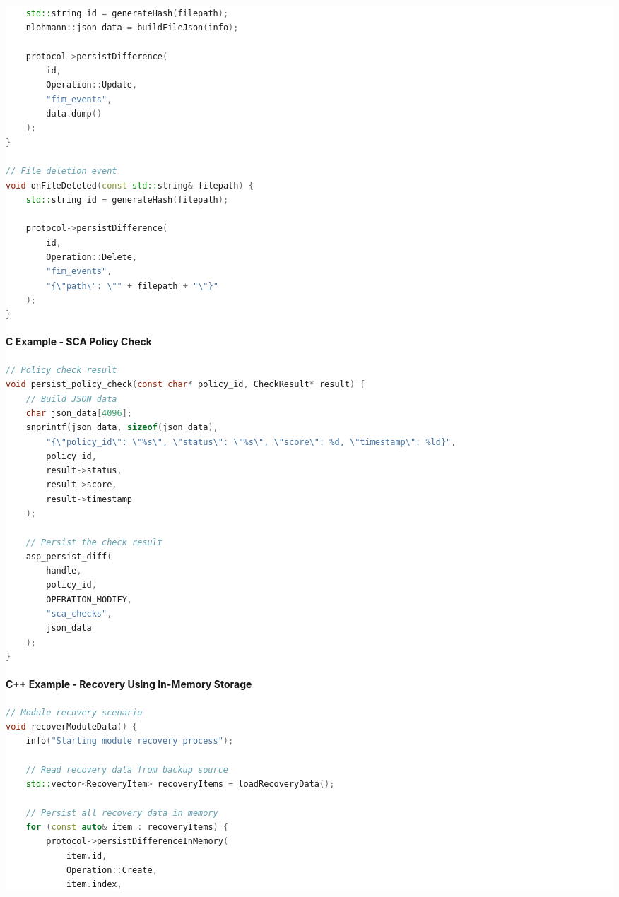 ```cpp
    std::string id = generateHash(filepath);
    nlohmann::json data = buildFileJson(info);

    protocol->persistDifference(
        id,
        Operation::Update,
        "fim_events",
        data.dump()
    );
}

// File deletion event
void onFileDeleted(const std::string& filepath) {
    std::string id = generateHash(filepath);

    protocol->persistDifference(
        id,
        Operation::Delete,
        "fim_events",
        "{\"path\": \"" + filepath + "\"}"
    );
}
```

#### C Example - SCA Policy Check
```c
// Policy check result
void persist_policy_check(const char* policy_id, CheckResult* result) {
    // Build JSON data
    char json_data[4096];
    snprintf(json_data, sizeof(json_data),
        "{\"policy_id\": \"%s\", \"status\": \"%s\", \"score\": %d, \"timestamp\": %ld}",
        policy_id,
        result->status,
        result->score,
        result->timestamp
    );

    // Persist the check result
    asp_persist_diff(
        handle,
        policy_id,
        OPERATION_MODIFY,
        "sca_checks",
        json_data
    );
}
```

#### C++ Example - Recovery Using In-Memory Storage
```cpp
// Module recovery scenario
void recoverModuleData() {
    info("Starting module recovery process");

    // Read recovery data from backup source
    std::vector<RecoveryItem> recoveryItems = loadRecoveryData();

    // Persist all recovery data in memory
    for (const auto& item : recoveryItems) {
        protocol->persistDifferenceInMemory(
            item.id,
            Operation::Create,
            item.index,
```